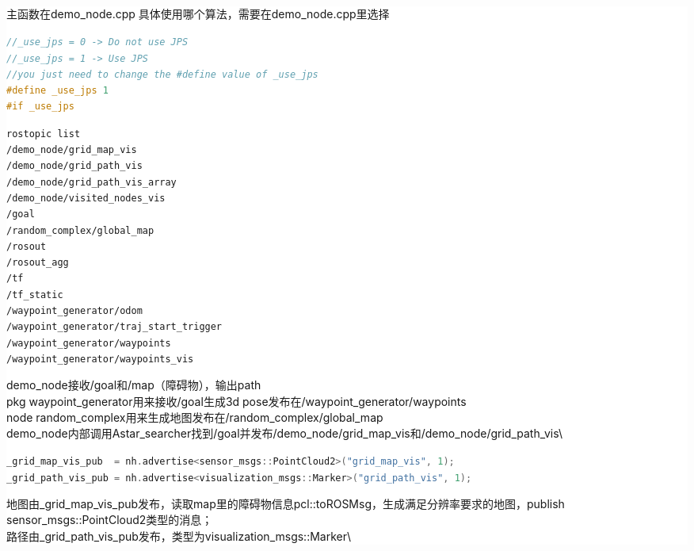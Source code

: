 主函数在demo_node.cpp
具体使用哪个算法，需要在demo_node.cpp里选择
```c++
//_use_jps = 0 -> Do not use JPS
//_use_jps = 1 -> Use JPS
//you just need to change the #define value of _use_jps
#define _use_jps 1
#if _use_jps
```
```shell
rostopic list
/demo_node/grid_map_vis
/demo_node/grid_path_vis
/demo_node/grid_path_vis_array
/demo_node/visited_nodes_vis
/goal
/random_complex/global_map
/rosout
/rosout_agg
/tf
/tf_static
/waypoint_generator/odom
/waypoint_generator/traj_start_trigger
/waypoint_generator/waypoints
/waypoint_generator/waypoints_vis
```
demo_node接收/goal和/map（障碍物），输出path\
pkg waypoint_generator用来接收/goal生成3d pose发布在/waypoint_generator/waypoints\
node random_complex用来生成地图发布在/random_complex/global_map\
demo_node内部调用Astar_searcher找到/goal并发布/demo_node/grid_map_vis和/demo_node/grid_path_vis\
```cpp
_grid_map_vis_pub  = nh.advertise<sensor_msgs::PointCloud2>("grid_map_vis", 1);
_grid_path_vis_pub = nh.advertise<visualization_msgs::Marker>("grid_path_vis", 1);
```
地图由_grid_map_vis_pub发布，读取map里的障碍物信息pcl::toROSMsg，生成满足分辨率要求的地图，publish sensor_msgs::PointCloud2类型的消息；\
路径由_grid_path_vis_pub发布，类型为visualization_msgs::Marker\